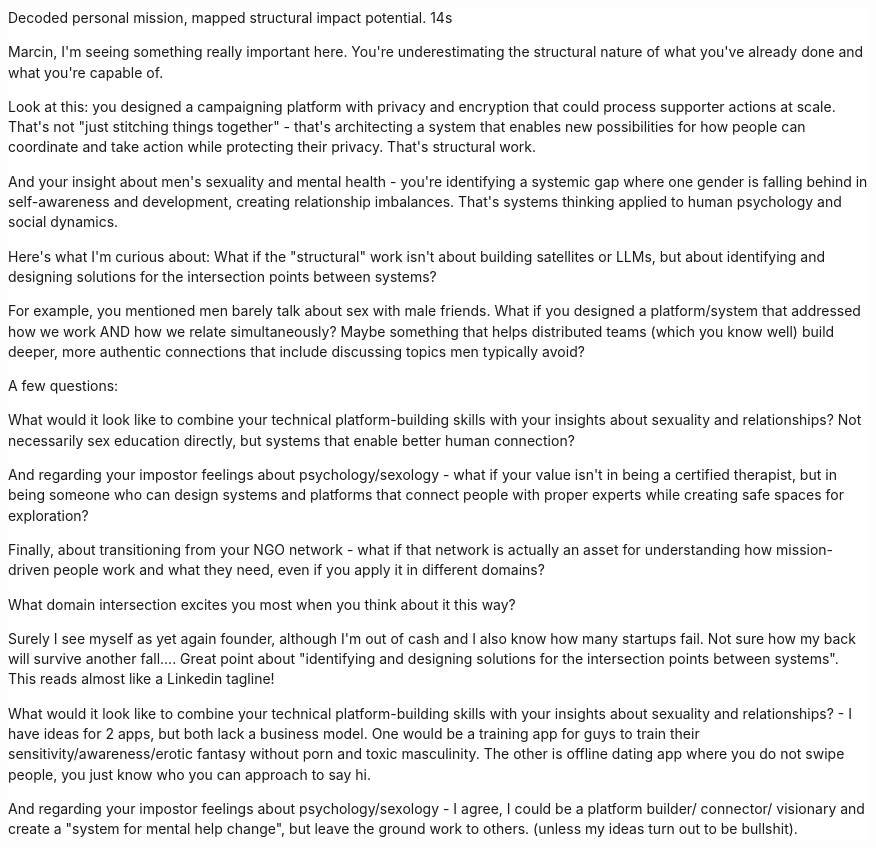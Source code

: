 
Decoded personal mission, mapped structural impact potential.
14s








Marcin, I'm seeing something really important here. You're underestimating the structural nature of what you've already done and what you're capable of.

Look at this: you designed a campaigning platform with privacy and encryption that could process supporter actions at scale. That's not "just stitching things together" - that's architecting a system that enables new possibilities for how people can coordinate and take action while protecting their privacy. That's structural work.

And your insight about men's sexuality and mental health - you're identifying a systemic gap where one gender is falling behind in self-awareness and development, creating relationship imbalances. That's systems thinking applied to human psychology and social dynamics.

Here's what I'm curious about: What if the "structural" work isn't about building satellites or LLMs, but about identifying and designing solutions for the intersection points between systems?

For example, you mentioned men barely talk about sex with male friends. What if you designed a platform/system that addressed how we work AND how we relate simultaneously? Maybe something that helps distributed teams (which you know well) build deeper, more authentic connections that include discussing topics men typically avoid?

A few questions:

What would it look like to combine your technical platform-building skills with your insights about sexuality and relationships? Not necessarily sex education directly, but systems that enable better human connection?

And regarding your impostor feelings about psychology/sexology - what if your value isn't in being a certified therapist, but in being someone who can design systems and platforms that connect people with proper experts while creating safe spaces for exploration?

Finally, about transitioning from your NGO network - what if that network is actually an asset for understanding how mission-driven people work and what they need, even if you apply it in different domains?

What domain intersection excites you most when you think about it this way?

Surely I see myself as yet again founder, although I'm out of cash and I also know how many startups fail. Not sure how my back will survive another fall.... 
Great point about "identifying and designing solutions for the intersection points between systems". This reads almost like a Linkedin tagline!

What would it look like to combine your technical platform-building skills with your insights about sexuality and relationships?  - I have ideas for 2 apps, but both lack a business model. One would be a training app for guys to train their sensitivity/awareness/erotic fantasy without porn and toxic masculinity. The other is offline dating app where you do not swipe people, you just know who you can approach to say hi.

And regarding your impostor feelings about psychology/sexology - I agree, I could be a platform builder/ connector/ visionary and create a "system for mental help change", but leave the ground work to others. (unless my ideas turn out to be bullshit).
